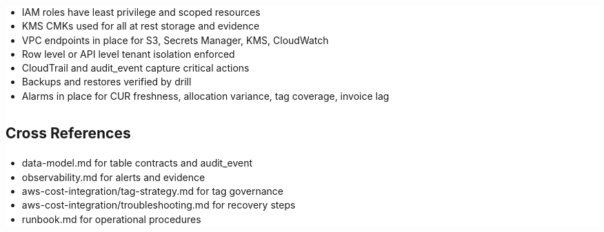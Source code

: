 - IAM roles have least privilege and scoped resources
- KMS CMKs used for all at rest storage and evidence
- VPC endpoints in place for S3, Secrets Manager, KMS, CloudWatch
- Row level or API level tenant isolation enforced
- CloudTrail and audit_event capture critical actions
- Backups and restores verified by drill
- Alarms in place for CUR freshness, allocation variance, tag coverage, invoice lag

## Cross References

- data-model.md for table contracts and audit_event
- observability.md for alerts and evidence
- aws-cost-integration/tag-strategy.md for tag governance
- aws-cost-integration/troubleshooting.md for recovery steps
- runbook.md for operational procedures
